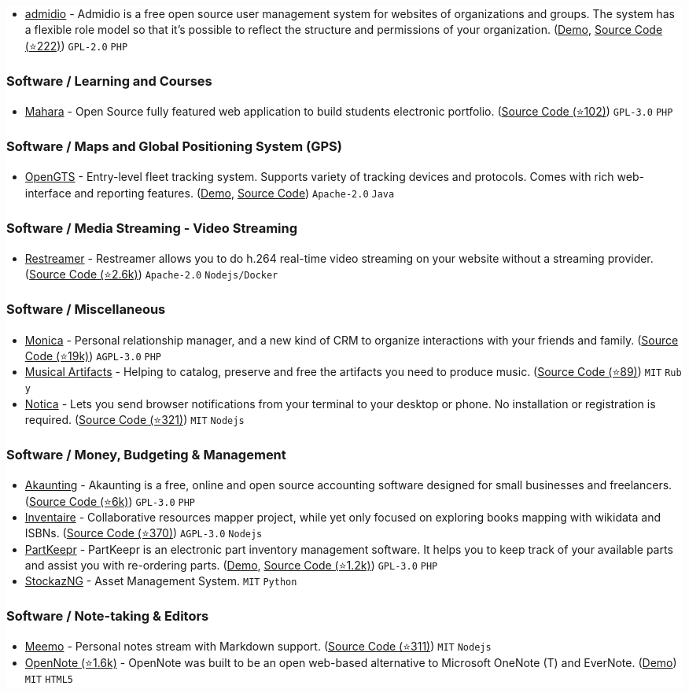 *   [admidio](https://www.admidio.org/) - Admidio is a free open source user management system for websites of organizations and groups. The system has a flexible role model so that it’s possible to reflect the structure and permissions of your organization. ([Demo](https://www.admidio.org/demo/), [Source Code (⭐222)](https://github.com/Admidio/admidio)) `GPL-2.0` `PHP`

### Software / Learning and Courses

*   [Mahara](https://mahara.org/) - Open Source fully featured web application to build students electronic portfolio. ([Source Code (⭐102)](https://github.com/MaharaProject/mahara)) `GPL-3.0` `PHP`

### Software / Maps and Global Positioning System (GPS)

*   [OpenGTS](http://www.opengts.org/) - Entry-level fleet tracking system. Supports variety of tracking devices and protocols. Comes with rich web-interface and reporting features. ([Demo](http://track.opengts.org/track/Track), [Source Code](https://sourceforge.net/projects/opengts/files/server-base/)) `Apache-2.0` `Java`

### Software / Media Streaming - Video Streaming

*   [Restreamer](https://datarhei.github.io/restreamer/) - Restreamer allows you to do h.264 real-time video streaming on your website without a streaming provider. ([Source Code (⭐2.6k)](https://github.com/datarhei/restreamer)) `Apache-2.0` `Nodejs/Docker`

### Software / Miscellaneous

*   [Monica](https://monicahq.com/) - Personal relationship manager, and a new kind of CRM to organize interactions with your friends and family. ([Source Code (⭐19k)](https://github.com/monicahq/monica)) `AGPL-3.0` `PHP`
*   [Musical Artifacts](https://musical-artifacts.com/) - Helping to catalog, preserve and free the artifacts you need to produce music. ([Source Code (⭐89)](https://github.com/lfzawacki/musical-artifacts)) `MIT` `Ruby`
*   [Notica](https://notica.us) - Lets you send browser notifications from your terminal to your desktop or phone. No installation or registration is required. ([Source Code (⭐321)](https://github.com/tannercollin/Notica)) `MIT` `Nodejs`

### Software / Money, Budgeting & Management

*   [Akaunting](https://akaunting.com/) - Akaunting is a free, online and open source accounting software designed for small businesses and freelancers. ([Source Code (⭐6k)](https://github.com/akaunting/akaunting)) `GPL-3.0` `PHP`
*   [Inventaire](https://inventaire.io/welcome) - Collaborative resources mapper project, while yet only focused on exploring books mapping with wikidata and ISBNs. ([Source Code (⭐370)](https://github.com/inventaire/inventaire)) `AGPL-3.0` `Nodejs`
*   [PartKeepr](https://www.partkeepr.org) - PartKeepr is an electronic part inventory management software. It helps you to keep track of your available parts and assist you with re-ordering parts. ([Demo](https://demo.partkeepr.org/), [Source Code (⭐1.2k)](https://github.com/partkeepr/PartKeepr)) `GPL-3.0` `PHP`
*   [StockazNG](https://dev.sigpipe.me/dashie/StockazNG) - Asset Management System. `MIT` `Python`

### Software / Note-taking & Editors

*   [Meemo](https://meemo.minimal-space.de/) - Personal notes stream with Markdown support. ([Source Code (⭐311)](https://github.com/nebulade/meemo)) `MIT` `Nodejs`
*   [OpenNote (⭐1.6k)](https://github.com/FoxUSA/OpenNote) - OpenNote was built to be an open web-based alternative to Microsoft OneNote (T) and EverNote. ([Demo](https://foxusa.github.io/OpenNote/OpenNote/#/folder)) `MIT` `HTML5`
